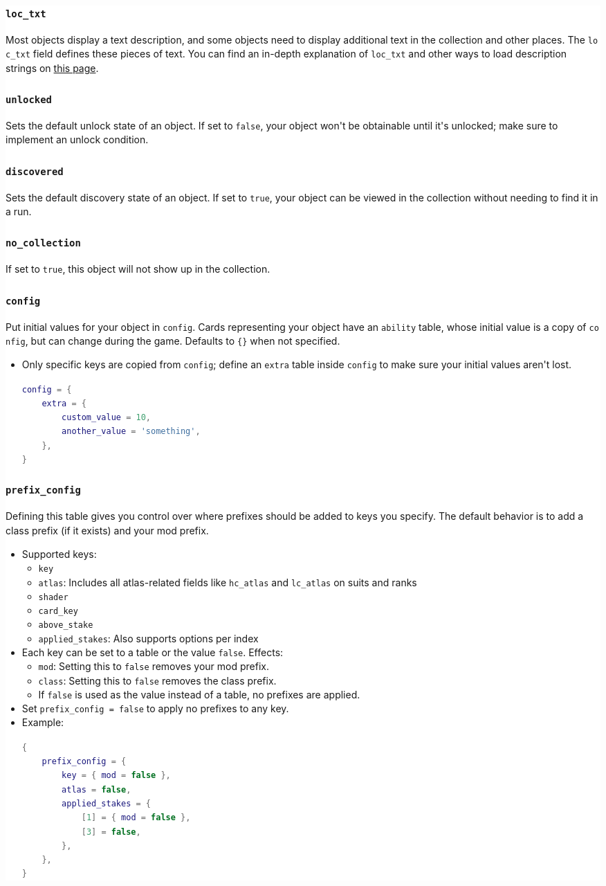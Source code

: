 ### `loc_txt`
Most objects display a text description, and some objects need to display additional text in the collection and other places. The `loc_txt` field defines these pieces of text. You can find an in-depth explanation of `loc_txt` and other ways to load description strings on [this page](https://github.com/Steamodded/smods/wiki/Localization).

### `unlocked`
Sets the default unlock state of an object. If set to `false`, your object won't be obtainable until it's unlocked; make sure to implement an unlock condition.

### `discovered`
Sets the default discovery state of an object. If set to `true`, your object can be viewed in the collection without needing to find it in a run.

### `no_collection`
If set to `true`, this object will not show up in the collection.

### `config`
Put initial values for your object in `config`. Cards representing your object have an `ability` table, whose initial value is a copy of `config`, but can change during the game. Defaults to `{}` when not specified.
- Only specific keys are copied from `config`; define an `extra` table inside `config` to make sure your initial values aren't lost.
	```lua
	config = {
		extra = {
			custom_value = 10,
			another_value = 'something',
		},
	}
	``` 

### `prefix_config`
Defining this table gives you control over where prefixes should be added to keys you specify. The default behavior is to add a class prefix (if it exists) and your mod prefix.
- Supported keys:
	- `key`
	- `atlas`: Includes all atlas-related fields like `hc_atlas` and `lc_atlas` on suits and ranks
	- `shader`
	- `card_key`
	- `above_stake`
	- `applied_stakes`: Also supports options per index
- Each key can be set to a table or the value `false`. Effects:
	- `mod`: Setting this to `false` removes your mod prefix.
	- `class`: Setting this to `false` removes the class prefix.
	- If `false` is used as the value instead of a table, no prefixes are applied.
- Set `prefix_config = false` to apply no prefixes to any key.
- Example:
	```lua
	{
		prefix_config = {
			key = { mod = false },
			atlas = false, 
			applied_stakes = {
				[1] = { mod = false },
				[3] = false,
			},
		},
	}
	```
